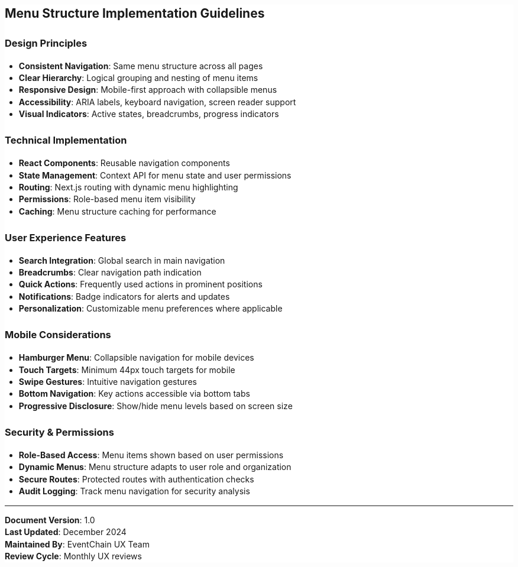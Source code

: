 ## Menu Structure Implementation Guidelines

### Design Principles
- **Consistent Navigation**: Same menu structure across all pages
- **Clear Hierarchy**: Logical grouping and nesting of menu items
- **Responsive Design**: Mobile-first approach with collapsible menus
- **Accessibility**: ARIA labels, keyboard navigation, screen reader support
- **Visual Indicators**: Active states, breadcrumbs, progress indicators

### Technical Implementation
- **React Components**: Reusable navigation components
- **State Management**: Context API for menu state and user permissions
- **Routing**: Next.js routing with dynamic menu highlighting
- **Permissions**: Role-based menu item visibility
- **Caching**: Menu structure caching for performance

### User Experience Features
- **Search Integration**: Global search in main navigation
- **Breadcrumbs**: Clear navigation path indication
- **Quick Actions**: Frequently used actions in prominent positions
- **Notifications**: Badge indicators for alerts and updates
- **Personalization**: Customizable menu preferences where applicable

### Mobile Considerations
- **Hamburger Menu**: Collapsible navigation for mobile devices
- **Touch Targets**: Minimum 44px touch targets for mobile
- **Swipe Gestures**: Intuitive navigation gestures
- **Bottom Navigation**: Key actions accessible via bottom tabs
- **Progressive Disclosure**: Show/hide menu levels based on screen size

### Security & Permissions
- **Role-Based Access**: Menu items shown based on user permissions
- **Dynamic Menus**: Menu structure adapts to user role and organization
- **Secure Routes**: Protected routes with authentication checks
- **Audit Logging**: Track menu navigation for security analysis

---

**Document Version**: 1.0  
**Last Updated**: December 2024  
**Maintained By**: EventChain UX Team  
**Review Cycle**: Monthly UX reviews